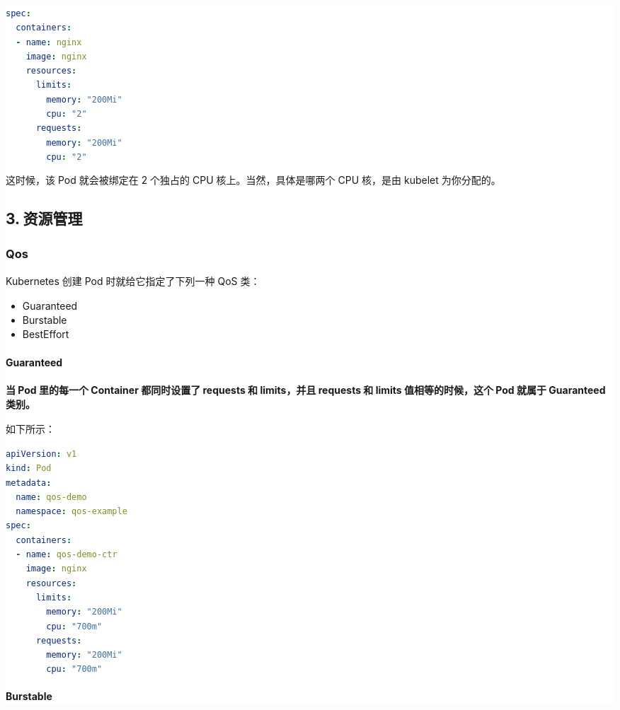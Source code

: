 ```yaml
spec:
  containers:
  - name: nginx
    image: nginx
    resources:
      limits:
        memory: "200Mi"
        cpu: "2"
      requests:
        memory: "200Mi"
        cpu: "2"
```



这时候，该 Pod 就会被绑定在 2 个独占的 CPU 核上。当然，具体是哪两个 CPU 核，是由 kubelet 为你分配的。

## 3. 资源管理 

### Qos

Kubernetes 创建 Pod 时就给它指定了下列一种 QoS 类：

- Guaranteed
- Burstable
- BestEffort

#### Guaranteed

**当 Pod 里的每一个 Container 都同时设置了 requests 和 limits，并且 requests 和 limits 值相等的时候，这个 Pod 就属于 Guaranteed 类别。**

如下所示：

```yaml
apiVersion: v1
kind: Pod
metadata:
  name: qos-demo
  namespace: qos-example
spec:
  containers:
  - name: qos-demo-ctr
    image: nginx
    resources:
      limits:
        memory: "200Mi"
        cpu: "700m"
      requests:
        memory: "200Mi"
        cpu: "700m"
```

#### Burstable 
